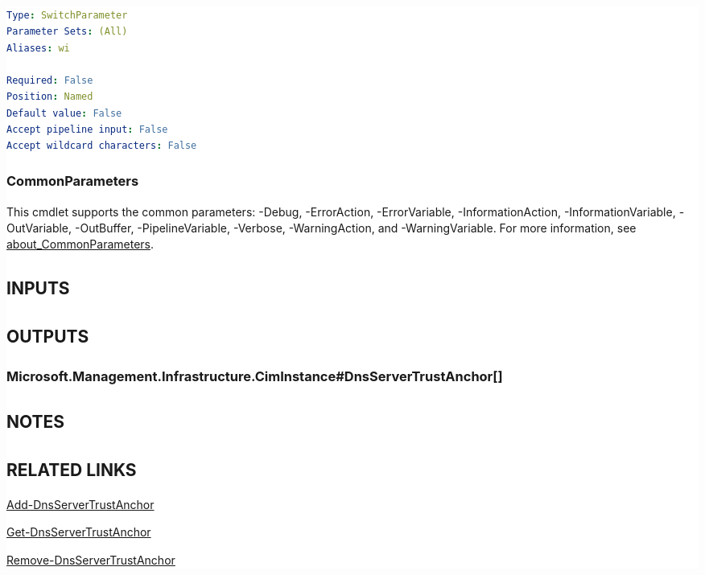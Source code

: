 ```yaml
Type: SwitchParameter
Parameter Sets: (All)
Aliases: wi

Required: False
Position: Named
Default value: False
Accept pipeline input: False
Accept wildcard characters: False
```

### CommonParameters
This cmdlet supports the common parameters: -Debug, -ErrorAction, -ErrorVariable, -InformationAction, -InformationVariable, -OutVariable, -OutBuffer, -PipelineVariable, -Verbose, -WarningAction, and -WarningVariable. For more information, see [about_CommonParameters](https://go.microsoft.com/fwlink/?LinkID=113216).

## INPUTS

## OUTPUTS

### Microsoft.Management.Infrastructure.CimInstance#DnsServerTrustAnchor[]

## NOTES

## RELATED LINKS

[Add-DnsServerTrustAnchor](./Add-DnsServerTrustAnchor.md)

[Get-DnsServerTrustAnchor](./Get-DnsServerTrustAnchor.md)

[Remove-DnsServerTrustAnchor](./Remove-DnsServerTrustAnchor.md)

